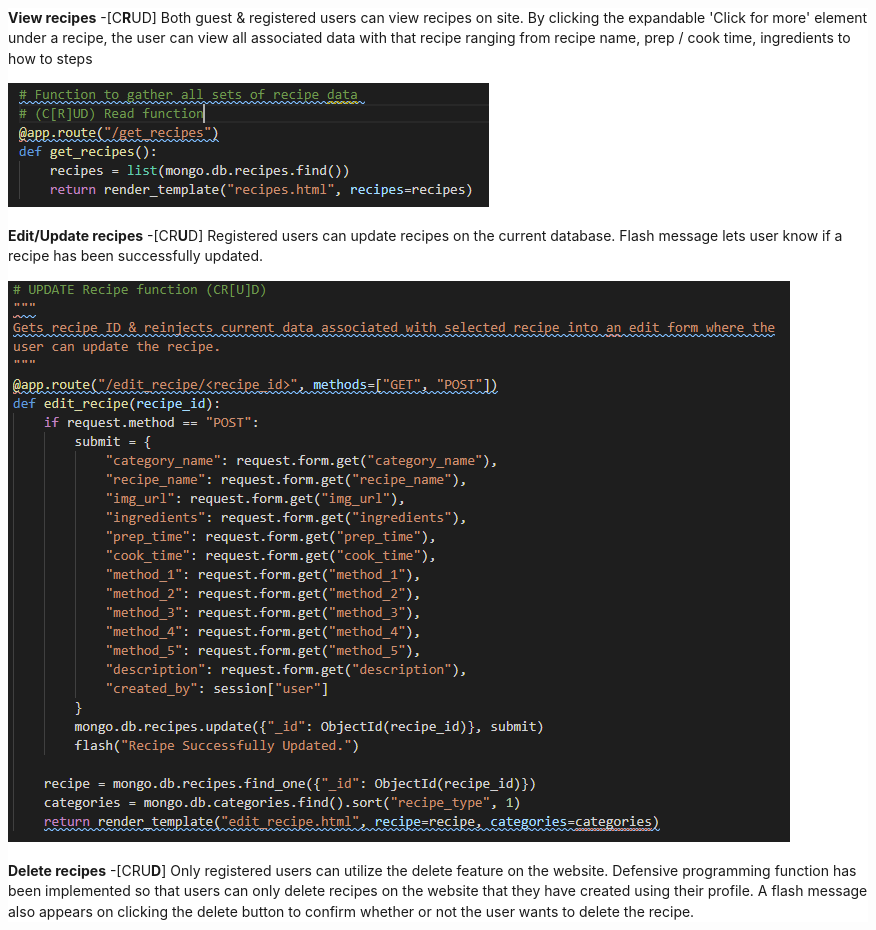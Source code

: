 **View recipes**
-[C**R**UD] Both guest & registered users can view recipes on site. By clicking the expandable 'Click for more' element under a recipe, 
the user can view all associated data with that recipe ranging from recipe name, prep / cook time, ingredients to how to steps

![Read_crud](static/img/read-crud-functionality.PNG)

**Edit/Update recipes**
-[CR**U**D] Registered users can update recipes on the current database. Flash message lets user know if a recipe has been successfully updated.

![Update_crud](static/img/update-crud-functionality.PNG)

**Delete recipes**
-[CRU**D**] Only registered users can utilize the delete feature on the website. Defensive programming function has been implemented so that users can only delete recipes on the website that they have created using their profile. A flash message also appears on clicking the delete button to confirm whether or not the user wants to delete the recipe. 
